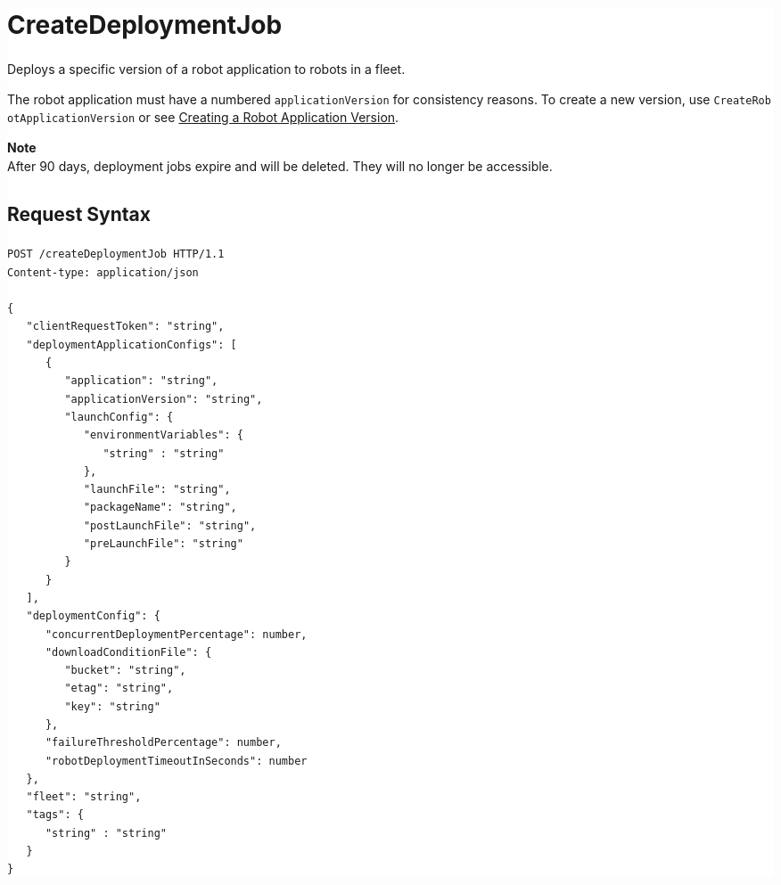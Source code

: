 # CreateDeploymentJob<a name="API_CreateDeploymentJob"></a>

Deploys a specific version of a robot application to robots in a fleet\.

The robot application must have a numbered `applicationVersion` for consistency reasons\. To create a new version, use `CreateRobotApplicationVersion` or see [Creating a Robot Application Version](https://docs.aws.amazon.com/robomaker/latest/dg/create-robot-application-version.html)\. 

**Note**  
After 90 days, deployment jobs expire and will be deleted\. They will no longer be accessible\. 

## Request Syntax<a name="API_CreateDeploymentJob_RequestSyntax"></a>

```
POST /createDeploymentJob HTTP/1.1
Content-type: application/json

{
   "clientRequestToken": "string",
   "deploymentApplicationConfigs": [ 
      { 
         "application": "string",
         "applicationVersion": "string",
         "launchConfig": { 
            "environmentVariables": { 
               "string" : "string" 
            },
            "launchFile": "string",
            "packageName": "string",
            "postLaunchFile": "string",
            "preLaunchFile": "string"
         }
      }
   ],
   "deploymentConfig": { 
      "concurrentDeploymentPercentage": number,
      "downloadConditionFile": { 
         "bucket": "string",
         "etag": "string",
         "key": "string"
      },
      "failureThresholdPercentage": number,
      "robotDeploymentTimeoutInSeconds": number
   },
   "fleet": "string",
   "tags": { 
      "string" : "string" 
   }
}
```
